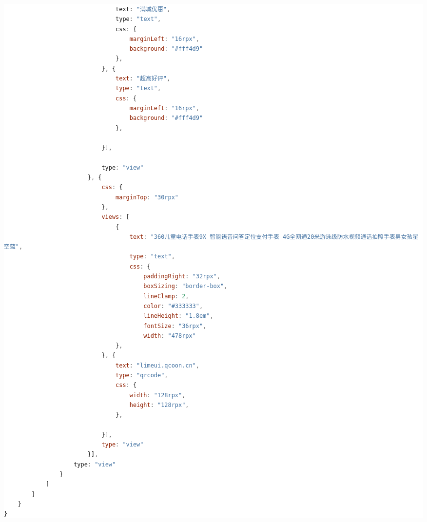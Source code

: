 ```js
								text: "满减优惠",
								type: "text",
		                        css: {
		                            marginLeft: "16rpx",
		                            background: "#fff4d9"
		                        },
		                    }, {
								text: "超高好评",
								type: "text",
		                        css: {
		                            marginLeft: "16rpx",
		                            background: "#fff4d9"
		                        },

		                    }],

		                    type: "view"
		                }, {
		                    css: {
		                        marginTop: "30rpx"
		                    },
		                    views: [
								{
									text: "360儿童电话手表9X 智能语音问答定位支付手表 4G全网通20米游泳级防水视频通话拍照手表男女孩星空蓝",
									type: "text",
									css: {
										paddingRight: "32rpx",
										boxSizing: "border-box",
										lineClamp: 2,
										color: "#333333",
										lineHeight: "1.8em",
										fontSize: "36rpx",
										width: "478rpx"
		                        },
		                    }, {
								text: "limeui.qcoon.cn",
								type: "qrcode",
		                        css: {
		                            width: "128rpx",
		                            height: "128rpx",
		                        },

		                    }],
		                    type: "view"
		                }],
		            type: "view"
		        }
		    ]
		}
	}
}
```
